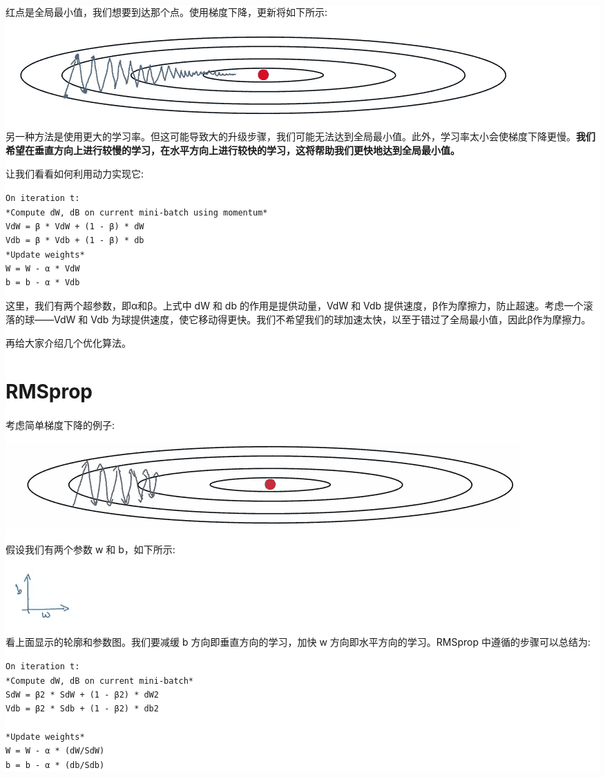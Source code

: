 红点是全局最小值，我们想要到达那个点。使用梯度下降，更新将如下所示:

![](img/2bb1280fbfa02c2d9dfa9f061abc5690.png)

另一种方法是使用更大的学习率。但这可能导致大的升级步骤，我们可能无法达到全局最小值。此外，学习率太小会使梯度下降更慢。**我们希望在垂直方向上进行较慢的学习，在水平方向上进行较快的学习，这将帮助我们更快地达到全局最小值。**

让我们看看如何利用动力实现它:

```
On iteration t:
*Compute dW, dB on current mini-batch using momentum*
VdW = β * VdW + (1 - β) * dW
Vdb = β * Vdb + (1 - β) * db
*Update weights*
W = W - α * VdW
b = b - α * Vdb
```

这里，我们有两个超参数，即α和β。上式中 dW 和 db 的作用是提供动量，VdW 和 Vdb 提供速度，β作为摩擦力，防止超速。考虑一个滚落的球——VdW 和 Vdb 为球提供速度，使它移动得更快。我们不希望我们的球加速太快，以至于错过了全局最小值，因此β作为摩擦力。

再给大家介绍几个优化算法。

# RMSprop

考虑简单梯度下降的例子:

![](img/4237a7ad43acd450cc4c1f6d91ba3068.png)

假设我们有两个参数 w 和 b，如下所示:

![](img/54fec5a2826eb033bce2cf39682dc74b.png)

看上面显示的轮廓和参数图。我们要减缓 b 方向即垂直方向的学习，加快 w 方向即水平方向的学习。RMSprop 中遵循的步骤可以总结为:

```
On iteration t:
*Compute dW, dB on current mini-batch*
SdW = β2 * SdW + (1 - β2) * dW2
Vdb = β2 * Sdb + (1 - β2) * db2

*Update weights*
W = W - α * (dW/SdW)
b = b - α * (db/Sdb)
```
